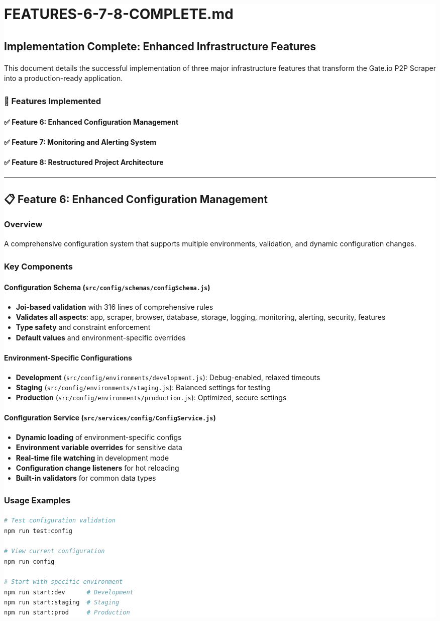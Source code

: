 # FEATURES-6-7-8-COMPLETE.md

## Implementation Complete: Enhanced Infrastructure Features

This document details the successful implementation of three major infrastructure features that transform the Gate.io P2P Scraper into a production-ready application.

### 🎉 Features Implemented

#### ✅ Feature 6: Enhanced Configuration Management
#### ✅ Feature 7: Monitoring and Alerting System  
#### ✅ Feature 8: Restructured Project Architecture

---

## 📋 Feature 6: Enhanced Configuration Management

### Overview
A comprehensive configuration system that supports multiple environments, validation, and dynamic configuration changes.

### Key Components

#### Configuration Schema (`src/config/schemas/configSchema.js`)
- **Joi-based validation** with 316 lines of comprehensive rules
- **Validates all aspects**: app, scraper, browser, database, storage, logging, monitoring, alerting, security, features
- **Type safety** and constraint enforcement
- **Default values** and environment-specific overrides

#### Environment-Specific Configurations
- **Development** (`src/config/environments/development.js`): Debug-enabled, relaxed timeouts
- **Staging** (`src/config/environments/staging.js`): Balanced settings for testing
- **Production** (`src/config/environments/production.js`): Optimized, secure settings

#### Configuration Service (`src/services/config/ConfigService.js`)
- **Dynamic loading** of environment-specific configs
- **Environment variable overrides** for sensitive data
- **Real-time file watching** in development mode
- **Configuration change listeners** for hot reloading
- **Built-in validators** for common data types

### Usage Examples

```bash
# Test configuration validation
npm run test:config

# View current configuration
npm run config

# Start with specific environment
npm run start:dev      # Development
npm run start:staging  # Staging
npm run start:prod     # Production
```
